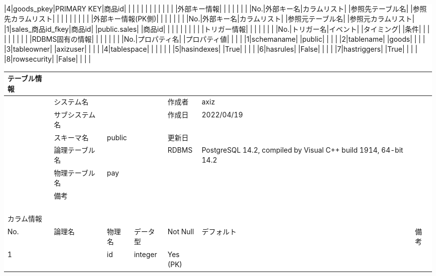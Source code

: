 |4|goods_pkey|PRIMARY KEY|商品id| | | |
| | | | | | | |
|外部キー情報| | | | | | |
|No.|外部キー名|カラムリスト| |参照先テーブル名| |参照先カラムリスト|
| | | | | | | |
|外部キー情報(PK側)| | | | | | |
|No.|外部キー名|カラムリスト| |参照元テーブル名| |参照元カラムリスト|
|1|sales_商品id_fkey|商品id| |public.sales| |商品id|
| | | | | | | |
|トリガー情報| | | | | | |
|No.|トリガー名|イベント| |タイミング| |条件|
| | | | | | | |
|RDBMS固有の情報| | | | | | |
|No.|プロパティ名| |プロパティ値| | | |
|1|schemaname| |public| | | |
|2|tablename| |goods| | | |
|3|tableowner| |axizuser| | | |
|4|tablespace| | | | | |
|5|hasindexes| |True| | | |
|6|hasrules| |False| | | |
|7|hastriggers| |True| | | |
|8|rowsecurity| |False| | | |




|テーブル情報| | | | | | |
|:----|:----|:----|:----|:----|:----|:----|
| |システム名| | |作成者|axiz| |
| |サブシステム名| | |作成日|2022/04/19| |
| |スキーマ名|public| |更新日| | |
| |論理テーブル名| | |RDBMS|PostgreSQL 14.2, compiled by Visual C++ build 1914, 64-bit 14.2| |
| |物理テーブル名|pay| | | | |
| |備考| | | | | |
| | | | | | | |
| | | | | | | |
| | | | | | | |
| | | | | | | |
|カラム情報| | | | | | |
|No.|論理名|物理名|データ型|Not Null|デフォルト|備考|
|1| |id|integer|Yes (PK)| | |